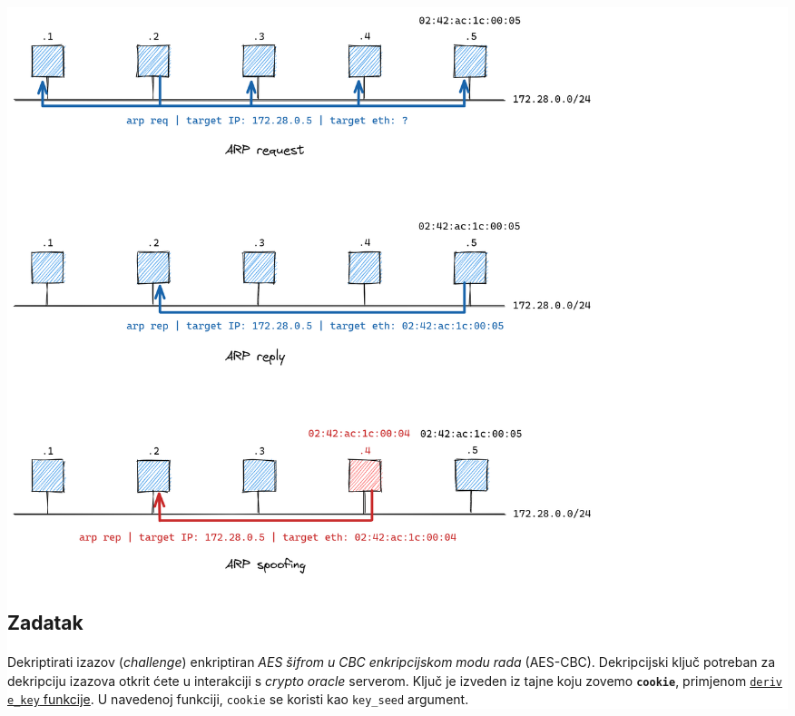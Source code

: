 <img src="../img/arp_spoofing.png" width="650px" height="auto"/>
</p>

## Zadatak

Dekriptirati izazov (_challenge_) enkriptiran _AES šifrom u CBC enkripcijskom modu rada_ (AES-CBC). Dekripcijski ključ potreban za dekripciju izazova otkrit ćete u interakciji s _crypto oracle_ serverom. Ključ je izveden iz tajne koju zovemo **`cookie`**, primjenom [`derive_key` funkcije](https://github.com/mcagalj/CNS-2023-24/blob/8ccff6ebc06793d59c5b0397560c2ae8afe3923b/crypto-oracle/app/crypto.py#L52). U navedenoj funkciji, `cookie` se koristi kao `key_seed` argument.
